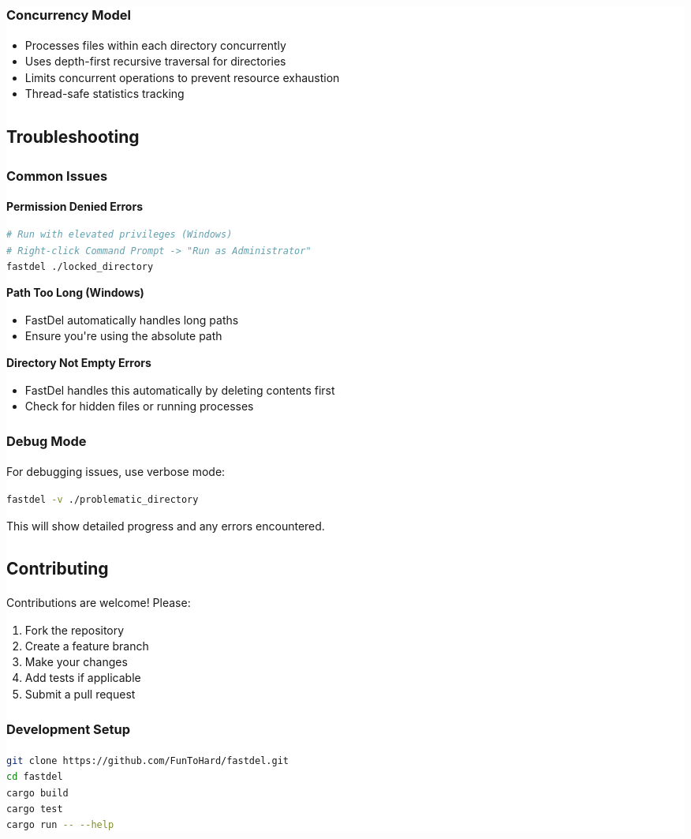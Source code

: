 ### Concurrency Model

- Processes files within each directory concurrently
- Uses depth-first recursive traversal for directories
- Limits concurrent operations to prevent resource exhaustion
- Thread-safe statistics tracking

## Troubleshooting

### Common Issues

**Permission Denied Errors**
```bash
# Run with elevated privileges (Windows)
# Right-click Command Prompt -> "Run as Administrator"
fastdel ./locked_directory
```

**Path Too Long (Windows)**
- FastDel automatically handles long paths
- Ensure you're using the absolute path

**Directory Not Empty Errors**
- FastDel handles this automatically by deleting contents first
- Check for hidden files or running processes

### Debug Mode

For debugging issues, use verbose mode:
```bash
fastdel -v ./problematic_directory
```

This will show detailed progress and any errors encountered.

## Contributing

Contributions are welcome! Please:

1. Fork the repository
2. Create a feature branch
3. Make your changes
4. Add tests if applicable
5. Submit a pull request

### Development Setup

```bash
git clone https://github.com/FunToHard/fastdel.git
cd fastdel
cargo build
cargo test
cargo run -- --help
```
